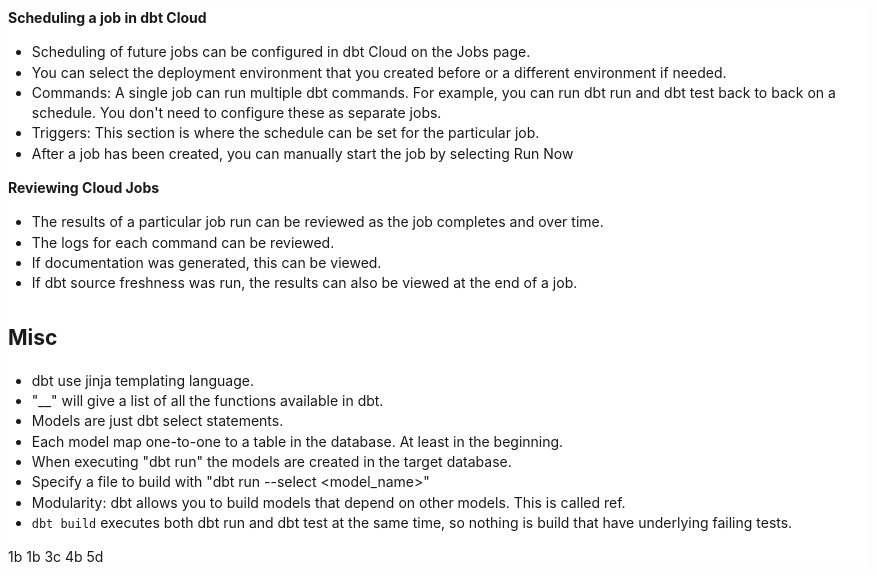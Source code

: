 **Scheduling a job in dbt Cloud**
- Scheduling of future jobs can be configured in dbt Cloud on the Jobs page.
- You can select the deployment environment that you created before or a different environment if needed.
- Commands: A single job can run multiple dbt commands. For example, you can run dbt run and dbt test back to back on a schedule. You don't need to configure these as separate jobs.
- Triggers: This section is where the schedule can be set for the particular job.
- After a job has been created, you can manually start the job by selecting Run Now

**Reviewing Cloud Jobs**
- The results of a particular job run can be reviewed as the job completes and over time.
- The logs for each command can be reviewed.
- If documentation was generated, this can be viewed.
- If dbt source freshness was run, the results can also be viewed at the end of a job.

## Misc

- dbt use jinja templating language.
- "__" will give a list of all the functions available in dbt.
- Models are just dbt select statements.
- Each model map one-to-one to a table in the database. At least in the beginning.
- When executing "dbt run" the models are created in the target database.
- Specify a file to build with "dbt run --select <model_name>"
- Modularity: dbt allows you to build models that depend on other models. This is called ref.
- `dbt build` executes both dbt run and dbt test at the same time, so nothing is build that have underlying failing tests.

1b
1b
3c
4b
5d
